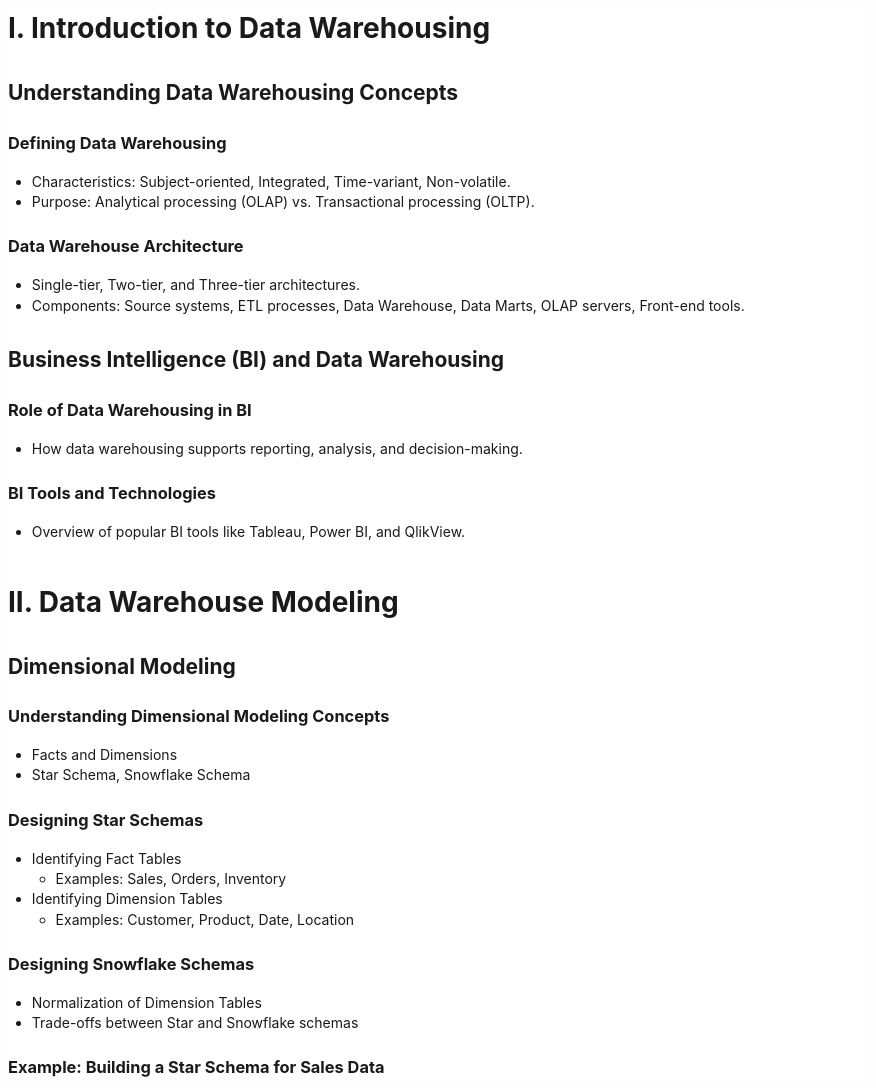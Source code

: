 # I. Introduction to Data Warehousing

## Understanding Data Warehousing Concepts

### Defining Data Warehousing

*   Characteristics: Subject-oriented, Integrated, Time-variant, Non-volatile.
*   Purpose: Analytical processing (OLAP) vs. Transactional processing (OLTP).

### Data Warehouse Architecture

*   Single-tier, Two-tier, and Three-tier architectures.
*   Components: Source systems, ETL processes, Data Warehouse, Data Marts, OLAP servers, Front-end tools.

## Business Intelligence (BI) and Data Warehousing

### Role of Data Warehousing in BI

*   How data warehousing supports reporting, analysis, and decision-making.

### BI Tools and Technologies

*   Overview of popular BI tools like Tableau, Power BI, and QlikView.

# II. Data Warehouse Modeling

## Dimensional Modeling

### Understanding Dimensional Modeling Concepts

*   Facts and Dimensions
*   Star Schema, Snowflake Schema

### Designing Star Schemas

*   Identifying Fact Tables
    *   Examples: Sales, Orders, Inventory
*   Identifying Dimension Tables
    *   Examples: Customer, Product, Date, Location

### Designing Snowflake Schemas

*   Normalization of Dimension Tables
*   Trade-offs between Star and Snowflake schemas

### Example: Building a Star Schema for Sales Data
